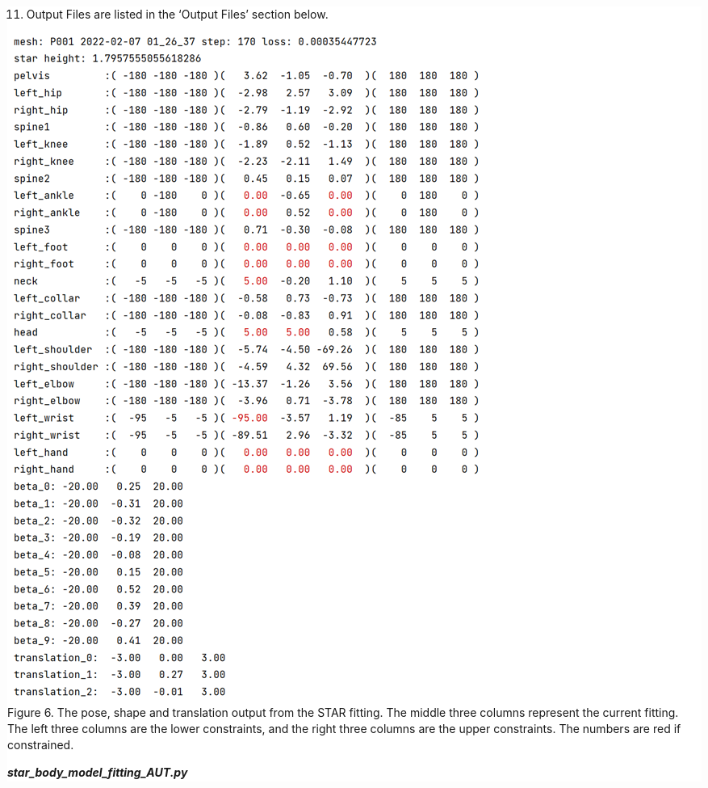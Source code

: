 11. Output Files are listed in the ‘Output Files’ section below.

![Table_initial_pose_and_constraints](./images/Table_initial_pose_and_constraints.png)  
Figure 6. The pose, shape and translation output from the STAR fitting. The middle three columns represent the current
fitting. The left three columns are the lower constraints, and the right three columns are the upper constraints. The
numbers are red if constrained.

***star_body_model_fitting_AUT.py***

